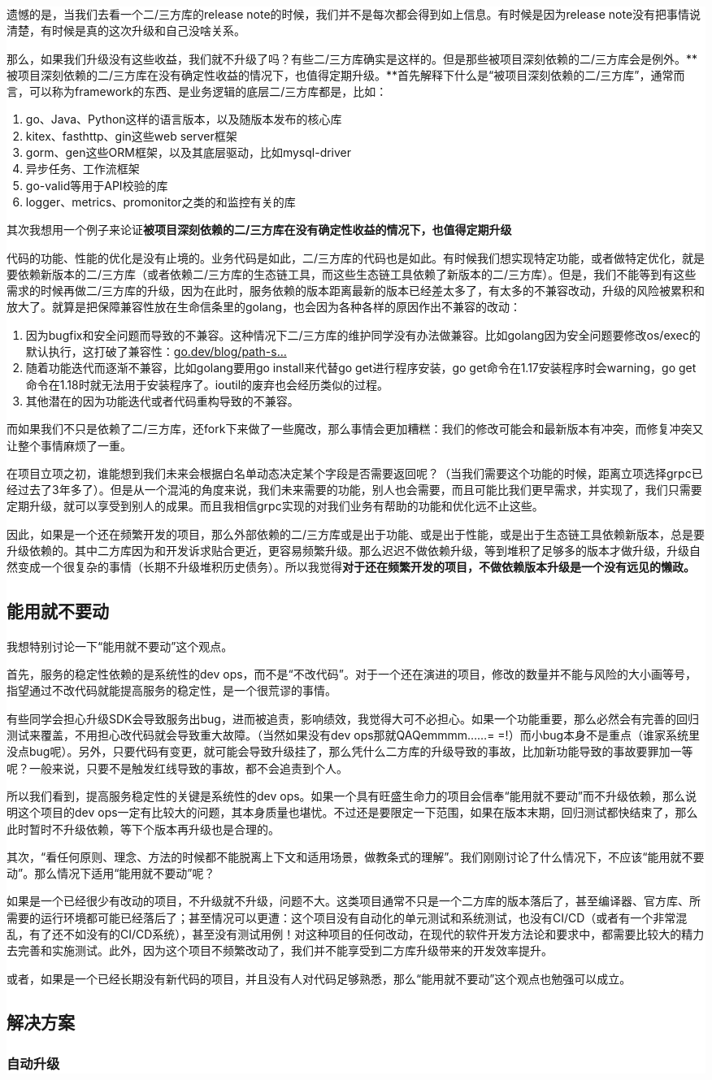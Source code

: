 遗憾的是，当我们去看一个二/三方库的release note的时候，我们并不是每次都会得到如上信息。有时候是因为release note没有把事情说清楚，有时候是真的这次升级和自己没啥关系。

那么，如果我们升级没有这些收益，我们就不升级了吗？有些二/三方库确实是这样的。但是那些被项目深刻依赖的二/三方库会是例外。**被项目深刻依赖的二/三方库在没有确定性收益的情况下，也值得定期升级。**首先解释下什么是“被项目深刻依赖的二/三方库”，通常而言，可以称为framework的东西、是业务逻辑的底层二/三方库都是，比如：

1. go、Java、Python这样的语言版本，以及随版本发布的核心库
2. kitex、fasthttp、gin这些web server框架
3. gorm、gen这些ORM框架，以及其底层驱动，比如mysql-driver
4. 异步任务、工作流框架
5. go-valid等用于API校验的库
6. logger、metrics、promonitor之类的和监控有关的库

其次我想用一个例子来论证**被项目深刻依赖的二/三方库在没有确定性收益的情况下，也值得定期升级**

代码的功能、性能的优化是没有止境的。业务代码是如此，二/三方库的代码也是如此。有时候我们想实现特定功能，或者做特定优化，就是要依赖新版本的二/三方库（或者依赖二/三方库的生态链工具，而这些生态链工具依赖了新版本的二/三方库）。但是，我们不能等到有这些需求的时候再做二/三方库的升级，因为在此时，服务依赖的版本距离最新的版本已经差太多了，有太多的不兼容改动，升级的风险被累积和放大了。就算是把保障兼容性放在生命信条里的golang，也会因为各种各样的原因作出不兼容的改动：

1. 因为bugfix和安全问题而导致的不兼容。这种情况下二/三方库的维护同学没有办法做兼容。比如golang因为安全问题要修改os/exec的默认执行，这打破了兼容性：[go.dev/blog/path-s…](https://link.juejin.cn?target=https%3A%2F%2Fgo.dev%2Fblog%2Fpath-security)
2. 随着功能迭代而逐渐不兼容，比如golang要用go install来代替go get进行程序安装，go get命令在1.17安装程序时会warning，go get命令在1.18时就无法用于安装程序了。ioutil的废弃也会经历类似的过程。
3. 其他潜在的因为功能迭代或者代码重构导致的不兼容。

而如果我们不只是依赖了二/三方库，还fork下来做了一些魔改，那么事情会更加糟糕：我们的修改可能会和最新版本有冲突，而修复冲突又让整个事情麻烦了一重。

在项目立项之初，谁能想到我们未来会根据白名单动态决定某个字段是否需要返回呢？（当我们需要这个功能的时候，距离立项选择grpc已经过去了3年多了）。但是从一个混沌的角度来说，我们未来需要的功能，别人也会需要，而且可能比我们更早需求，并实现了，我们只需要定期升级，就可以享受到别人的成果。而且我相信grpc实现的对我们业务有帮助的功能和优化远不止这些。

因此，如果是一个还在频繁开发的项目，那么外部依赖的二/三方库或是出于功能、或是出于性能，或是出于生态链工具依赖新版本，总是要升级依赖的。其中二方库因为和开发诉求贴合更近，更容易频繁升级。那么迟迟不做依赖升级，等到堆积了足够多的版本才做升级，升级自然变成一个很复杂的事情（长期不升级堆积历史债务）。所以我觉得**对于还在频繁开发的项目，不做依赖版本升级是一个没有远见的懒政。**

## 能用就不要动

我想特别讨论一下“能用就不要动”这个观点。

首先，服务的稳定性依赖的是系统性的dev ops，而不是“不改代码”。对于一个还在演进的项目，修改的数量并不能与风险的大小画等号，指望通过不改代码就能提高服务的稳定性，是一个很荒谬的事情。

有些同学会担心升级SDK会导致服务出bug，进而被追责，影响绩效，我觉得大可不必担心。如果一个功能重要，那么必然会有完善的回归测试来覆盖，不用担心改代码就会导致重大故障。（当然如果没有dev ops那就QAQemmmm……= =!）而小bug本身不是重点（谁家系统里没点bug呢）。另外，只要代码有变更，就可能会导致升级挂了，那么凭什么二方库的升级导致的事故，比加新功能导致的事故要罪加一等呢？一般来说，只要不是触发红线导致的事故，都不会追责到个人。

所以我们看到，提高服务稳定性的关键是系统性的dev ops。如果一个具有旺盛生命力的项目会信奉“能用就不要动”而不升级依赖，那么说明这个项目的dev ops一定有比较大的问题，其本身质量也堪忧。不过还是要限定一下范围，如果在版本末期，回归测试都快结束了，那么此时暂时不升级依赖，等下个版本再升级也是合理的。

其次，“看任何原则、理念、方法的时候都不能脱离上下文和适用场景，做教条式的理解”。我们刚刚讨论了什么情况下，不应该“能用就不要动”。那么情况下适用“能用就不要动”呢？

如果是一个已经很少有改动的项目，不升级就不升级，问题不大。这类项目通常不只是一个二方库的版本落后了，甚至编译器、官方库、所需要的运行环境都可能已经落后了；甚至情况可以更遭：这个项目没有自动化的单元测试和系统测试，也没有CI/CD（或者有一个非常混乱，有了还不如没有的CI/CD系统），甚至没有测试用例！对这种项目的任何改动，在现代的软件开发方法论和要求中，都需要比较大的精力去完善和实施测试。此外，因为这个项目不频繁改动了，我们并不能享受到二方库升级带来的开发效率提升。

或者，如果是一个已经长期没有新代码的项目，并且没有人对代码足够熟悉，那么“能用就不要动”这个观点也勉强可以成立。

## 解决方案

### 自动升级
